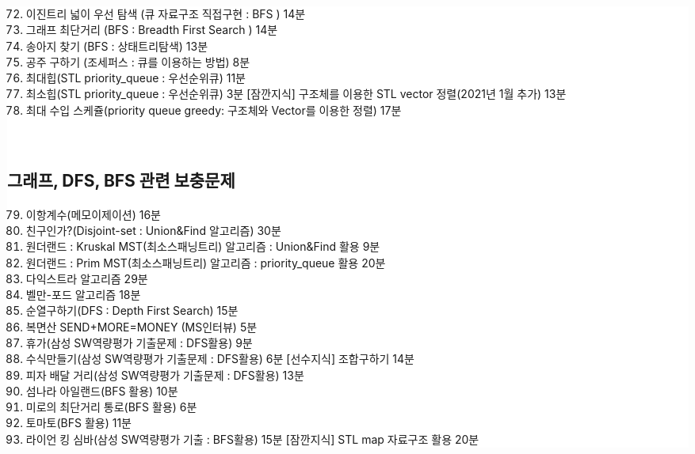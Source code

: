 72. 이진트리 넓이 우선 탐색 (큐 자료구조 직접구현 : BFS )
    14분
73. 그래프 최단거리 (BFS : Breadth First Search )
    14분
74. 송아지 찾기 (BFS : 상태트리탐색)
    13분
75. 공주 구하기 (조세퍼스 : 큐를 이용하는 방법)
    8분
76. 최대힙(STL priority_queue : 우선순위큐)
    11분
77. 최소힙(STL priority_queue : 우선순위큐)
    3분
    [잠깐지식] 구조체를 이용한 STL vector 정렬(2021년 1월 추가)
    13분
78. 최대 수입 스케쥴(priority queue greedy: 구조체와 Vector를 이용한 정렬)
    17분

<br>

## 그래프, DFS, BFS 관련 보충문제

79. 이항계수(메모이제이션)
    16분
80. 친구인가?(Disjoint-set : Union&Find 알고리즘)
    30분
81. 원더랜드 : Kruskal MST(최소스패닝트리) 알고리즘 : Union&Find 활용
    9분
82. 원더랜드 : Prim MST(최소스패닝트리) 알고리즘 : priority_queue 활용
    20분
83. 다익스트라 알고리즘
    29분
84. 벨만-포드 알고리즘
    18분
85. 순열구하기(DFS : Depth First Search)
    15분
86. 복면산 SEND+MORE=MONEY (MS인터뷰)
    5분
87. 휴가(삼성 SW역량평가 기출문제 : DFS활용)
    9분
88. 수식만들기(삼성 SW역량평가 기출문제 : DFS활용)
    6분
    [선수지식] 조합구하기
    14분
89. 피자 배달 거리(삼성 SW역량평가 기출문제 : DFS활용)
    13분
90. 섬나라 아일랜드(BFS 활용)
    10분
91. 미로의 최단거리 통로(BFS 활용)
    6분
92. 토마토(BFS 활용)
    11분
93. 라이언 킹 심바(삼성 SW역량평가 기출 : BFS활용)
    15분
    [잠깐지식] STL map 자료구조 활용
    20분
